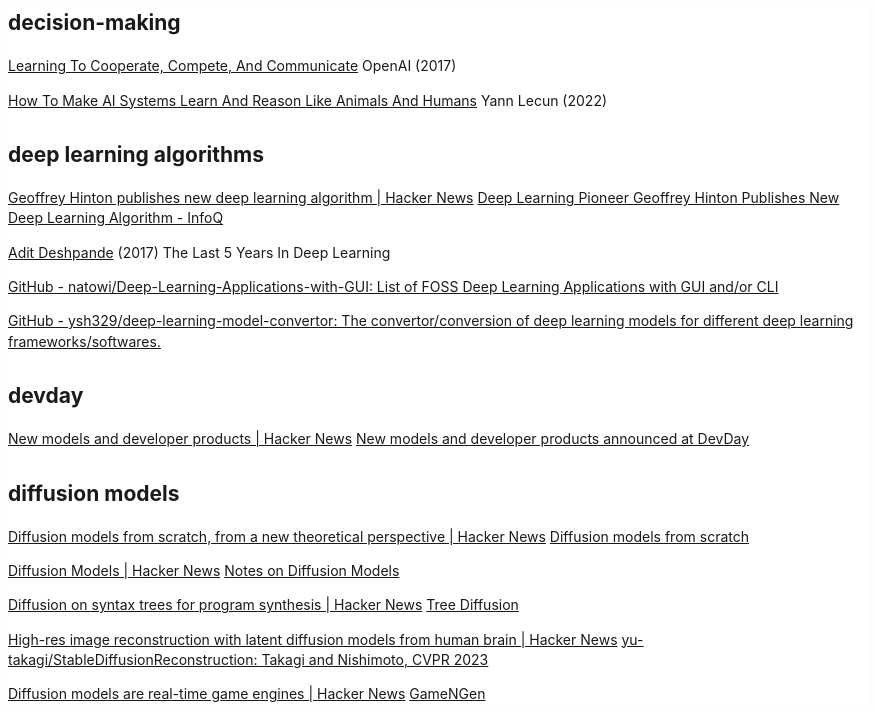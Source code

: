 ## decision-making

[Learning To Cooperate, Compete, And Communicate](https://openai.com/research/learning-to-cooperate-compete-and-communicate)
OpenAI (2017)

[How To Make AI Systems Learn And Reason Like Animals And Humans](https://ai.meta.com/blog/yann-lecun-advances-in-ai-research/)
Yann Lecun (2022)

## deep learning algorithms

[Geoffrey Hinton publishes new deep learning algorithm | Hacker News](https://news.ycombinator.com/item?id=34350662)
[Deep Learning Pioneer Geoffrey Hinton Publishes New Deep Learning Algorithm - InfoQ](https://www.infoq.com/news/2023/01/hinton-forward-algorithm/)

[Adit Deshpande](https://adeshpande3.github.io/adeshpande3.github.io/The-Last-5-Years-in-Deep-Learning)
(2017) The Last 5 Years In Deep Learning

[GitHub - natowi/Deep-Learning-Applications-with-GUI: List of FOSS Deep Learning Applications with GUI and/or CLI](https://github.com/natowi/Deep-Learning-Applications-with-GUI)

[GitHub - ysh329/deep-learning-model-convertor: The convertor/conversion of deep learning models for different deep learning frameworks/softwares.](https://github.com/ysh329/deep-learning-model-convertor)

## devday

[New models and developer products | Hacker News](https://news.ycombinator.com/item?id=38166420)
[New models and developer products announced at DevDay](https://openai.com/blog/new-models-and-developer-products-announced-at-devday)

## diffusion models

[Diffusion models from scratch, from a new theoretical perspective | Hacker News](https://news.ycombinator.com/item?id=39672450)
[Diffusion models from scratch](https://www.chenyang.co/diffusion.html)

[Diffusion Models | Hacker News](https://news.ycombinator.com/item?id=40471419)
[Notes on Diffusion Models](https://andrewkchan.dev/posts/diffusion.html)

[Diffusion on syntax trees for program synthesis | Hacker News](https://news.ycombinator.com/item?id=40569531)
[Tree Diffusion](https://tree-diffusion.github.io/)

[High-res image reconstruction with latent diffusion models from human brain | Hacker News](https://news.ycombinator.com/item?id=35012981)
[yu-takagi/StableDiffusionReconstruction: Takagi and Nishimoto, CVPR 2023](https://github.com/yu-takagi/StableDiffusionReconstruction)

[Diffusion models are real-time game engines | Hacker News](https://news.ycombinator.com/item?id=41375548)
[GameNGen](https://gamengen.github.io/)

